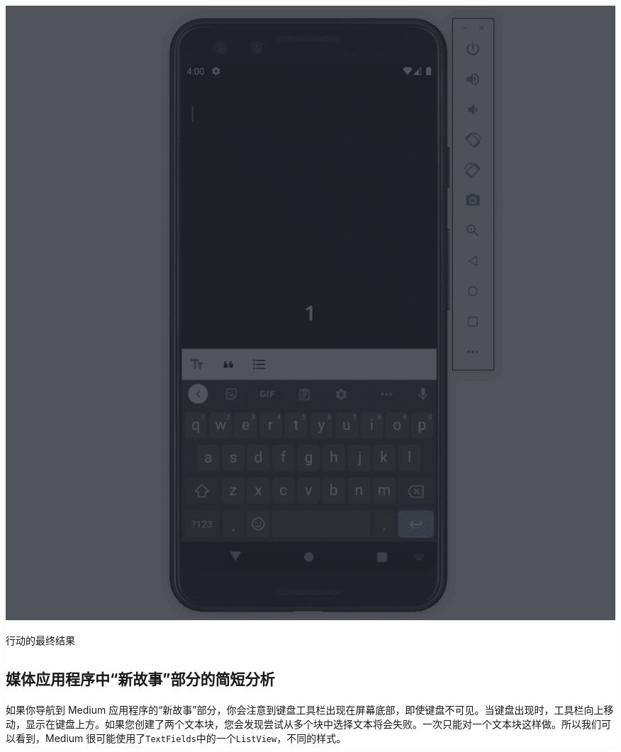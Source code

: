![](img/467bd031d15e2691e60cd17d6c30b492.png)

行动的最终结果

## 媒体应用程序中“新故事”部分的简短分析

如果你导航到 Medium 应用程序的“新故事”部分，你会注意到键盘工具栏出现在屏幕底部，即使键盘不可见。当键盘出现时，工具栏向上移动，显示在键盘上方。如果您创建了两个文本块，您会发现尝试从多个块中选择文本将会失败。一次只能对一个文本块这样做。所以我们可以看到，Medium 很可能使用了`TextFields`中的一个`ListView`，不同的样式。
